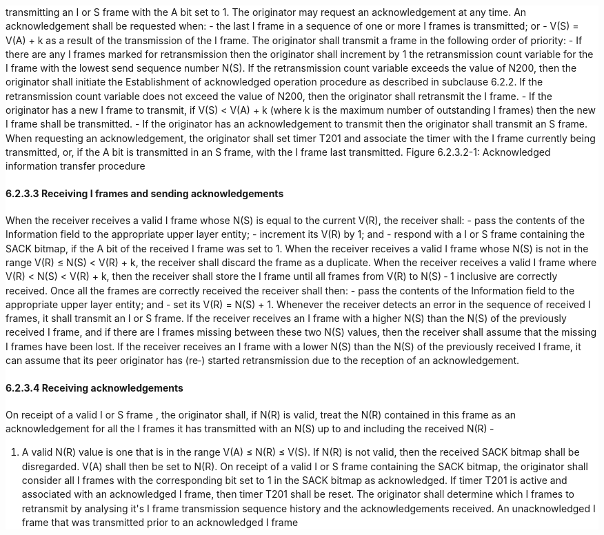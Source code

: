 transmitting an I or S frame with the A bit set to 1. The originator may
request an acknowledgement at any time. An acknowledgement shall be requested
when:
\- the last I frame in a sequence of one or more I frames is transmitted; or
\- V(S) = V(A) + k as a result of the transmission of the I frame.
The originator shall transmit a frame in the following order of priority:
\- If there are any I frames marked for retransmission then the originator
shall increment by 1 the retransmission count variable for the I frame with
the lowest send sequence number N(S). If the retransmission count variable
exceeds the value of N200, then the originator shall initiate the
Establishment of acknowledged operation procedure as described in subclause
6.2.2. If the retransmission count variable does not exceed the value of N200,
then the originator shall retransmit the I frame.
\- If the originator has a new I frame to transmit, if V(S) \< V(A) + k (where
k is the maximum number of outstanding I frames) then the new I frame shall be
transmitted.
\- If the originator has an acknowledgement to transmit then the originator
shall transmit an S frame.
When requesting an acknowledgement, the originator shall set timer T201 and
associate the timer with the I frame currently being transmitted, or, if the A
bit is transmitted in an S frame, with the I frame last transmitted.
Figure 6.2.3.2-1: Acknowledged information transfer procedure
#### 6.2.3.3 Receiving I frames and sending acknowledgements
When the receiver receives a valid I frame whose N(S) is equal to the current
V(R), the receiver shall:
\- pass the contents of the Information field to the appropriate upper layer
entity;
\- increment its V(R) by 1; and
\- respond with a I or S frame containing the SACK bitmap, if the A bit of the
received I frame was set to 1.
When the receiver receives a valid I frame whose N(S) is not in the range V(R)
≤ N(S) \< V(R) + k, the receiver shall discard the frame as a duplicate.
When the receiver receives a valid I frame where V(R) \< N(S) \< V(R) + k,
then the receiver shall store the I frame until all frames from V(R) to N(S) ‑
1 inclusive are correctly received. Once all the frames are correctly received
the receiver shall then:
\- pass the contents of the Information field to the appropriate upper layer
entity; and
\- set its V(R) = N(S) + 1.
Whenever the receiver detects an error in the sequence of received I frames,
it shall transmit an I or S frame.
If the receiver receives an I frame with a higher N(S) than the N(S) of the
previously received I frame, and if there are I frames missing between these
two N(S) values, then the receiver shall assume that the missing I frames have
been lost. If the receiver receives an I frame with a lower N(S) than the N(S)
of the previously received I frame, it can assume that its peer originator has
(re‑) started retransmission due to the reception of an acknowledgement.
#### 6.2.3.4 Receiving acknowledgements
On receipt of a valid I or S frame , the originator shall, if N(R) is valid,
treat the N(R) contained in this frame as an acknowledgement for all the I
frames it has transmitted with an N(S) up to and including the received N(R) ‑
1. A valid N(R) value is one that is in the range V(A) ≤ N(R) ≤ V(S). If N(R)
is not valid, then the received SACK bitmap shall be disregarded.
V(A) shall then be set to N(R).
On receipt of a valid I or S frame containing the SACK bitmap, the originator
shall consider all I frames with the corresponding bit set to 1 in the SACK
bitmap as acknowledged.
If timer T201 is active and associated with an acknowledged I frame, then
timer T201 shall be reset.
The originator shall determine which I frames to retransmit by analysing it's
I frame transmission sequence history and the acknowledgements received. An
unacknowledged I frame that was transmitted prior to an acknowledged I frame